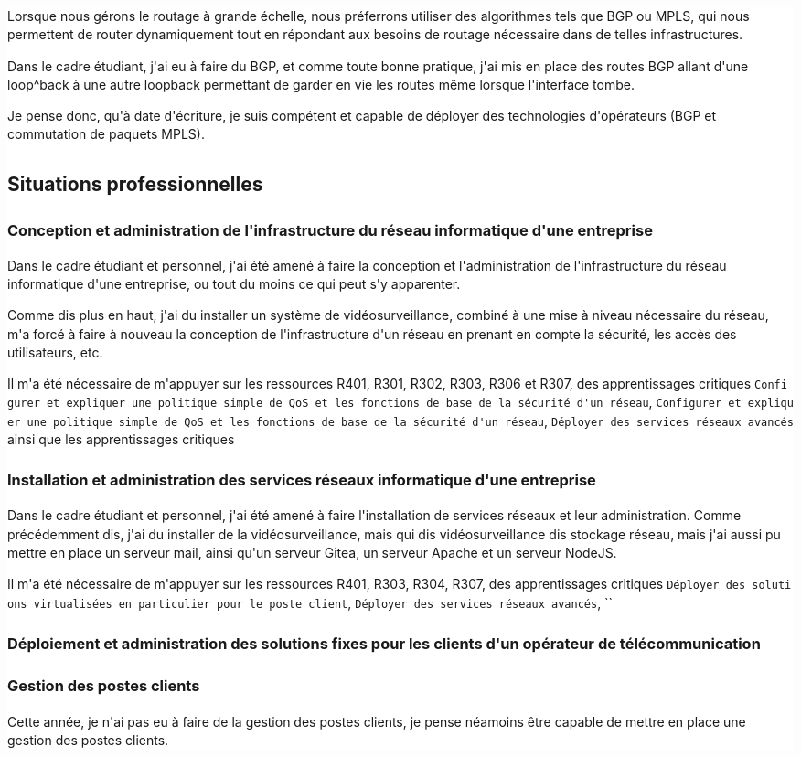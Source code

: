 Lorsque nous gérons le routage à grande échelle, nous préferrons utiliser des algorithmes tels que BGP ou MPLS,
qui nous permettent de router dynamiquement tout en répondant aux besoins de routage nécessaire dans de telles infrastructures.

Dans le cadre étudiant, j'ai eu à faire du BGP, et comme toute bonne pratique, j'ai mis en place des routes BGP allant d'une loop^back à une autre loopback
permettant de garder en vie les routes même lorsque l'interface tombe.

Je pense donc, qu'à date d'écriture, je suis compétent et capable de déployer des technologies d'opérateurs (BGP et commutation de paquets MPLS).

## Situations professionnelles

### Conception et administration de l'infrastructure du réseau informatique d'une entreprise

Dans le cadre étudiant et personnel, j'ai été amené à faire la conception et l'administration de l'infrastructure du réseau informatique d'une entreprise,
ou tout du moins ce qui peut s'y apparenter.

Comme dis plus en haut, j'ai du installer un système de vidéosurveillance, combiné à une mise à niveau nécessaire du réseau, m'a forcé à faire à nouveau la
conception de l'infrastructure d'un réseau en prenant en compte la sécurité, les accès des utilisateurs, etc.

Il m'a été nécessaire de m'appuyer sur les ressources R401, R301, R302, R303, R306 et R307, des apprentissages critiques `Configurer et expliquer une politique simple de QoS et les fonctions de base de la sécurité d'un réseau`,
`Configurer et expliquer une politique simple de QoS et les fonctions de base de la sécurité d'un réseau`, `Déployer des services réseaux avancés` ainsi que les apprentissages critiques

### Installation et administration des services réseaux informatique d'une entreprise

Dans le cadre étudiant et personnel, j'ai été amené à faire l'installation de services réseaux et leur administration.
Comme précédemment dis, j'ai du installer de la vidéosurveillance, mais qui dis vidéosurveillance dis stockage réseau, mais j'ai aussi
pu mettre en place un serveur mail, ainsi qu'un serveur Gitea, un serveur Apache et un serveur NodeJS.

Il m'a été nécessaire de m'appuyer sur les ressources R401, R303, R304, R307, des apprentissages critiques `Déployer des solutions virtualisées en particulier pour le poste client`,
`Déployer des services réseaux avancés`, ``

### Déploiement et administration des solutions fixes pour les clients d'un opérateur de télécommunication

### Gestion des postes clients

Cette année, je n'ai pas eu à faire de la gestion des postes clients, je pense néamoins être capable de mettre en place
une gestion des postes clients.
